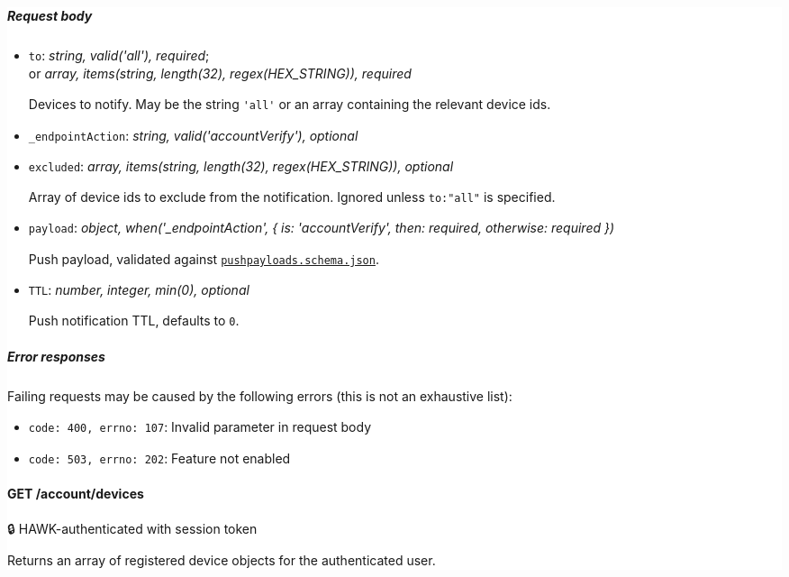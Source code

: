 
##### Request body

* `to`: *string, valid('all'), required*;<br />or *array, items(string, length(32), regex(HEX_STRING)), required*

  
  Devices to notify.
  May be the string `'all'`
  or an array
  containing the relevant device ids.
  

* `_endpointAction`: *string, valid('accountVerify'), optional*

  
  
  

* `excluded`: *array, items(string, length(32), regex(HEX_STRING)), optional*

  
  Array of device ids
  to exclude from the notification.
  Ignored unless `to:"all"` is specified.
  

* `payload`: *object, when('_endpointAction', { is: 'accountVerify', then: required, otherwise: required })*

  
  Push payload,
  validated against [`pushpayloads.schema.json`](pushpayloads.schema.json).
  

* `TTL`: *number, integer, min(0), optional*

  
  Push notification TTL,
  defaults to `0`.
  

##### Error responses

Failing requests may be caused
by the following errors
(this is not an exhaustive list):

* `code: 400, errno: 107`:
  Invalid parameter in request body

* `code: 503, errno: 202`:
  Feature not enabled


#### GET /account/devices

:lock: HAWK-authenticated with session token

Returns an array
of registered device objects
for the authenticated user.

